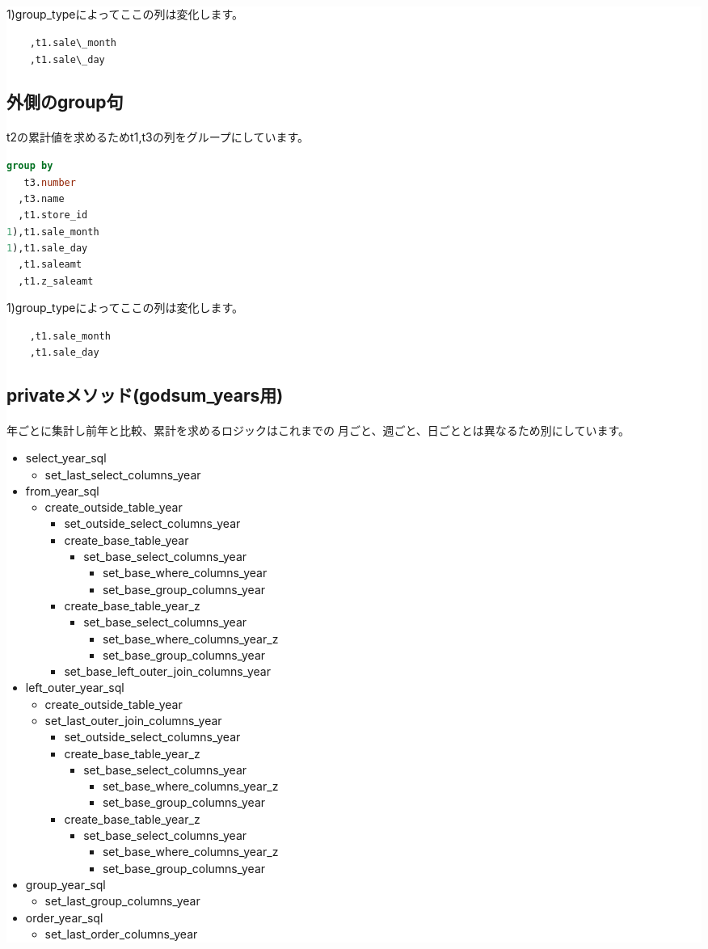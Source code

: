 1)group\_typeによってここの列は変化します。

```sql
    ,t1.sale\_month
    ,t1.sale\_day
```
   
## 外側のgroup句
t2の累計値を求めるためt1,t3の列をグループにしています。

```sql
group by
   t3.number
  ,t3.name
  ,t1.store_id
1),t1.sale_month
1),t1.sale_day
  ,t1.saleamt
  ,t1.z_saleamt
```

1)group\_typeによってここの列は変化します。

```sql
    ,t1.sale_month
    ,t1.sale_day
```

## privateメソッド(godsum\_years用)
年ごとに集計し前年と比較、累計を求めるロジックはこれまでの
月ごと、週ごと、日ごととは異なるため別にしています。

- select\_year\_sql
  - set\_last\_select\_columns\_year
- from\_year\_sql
  - create\_outside\_table\_year
    - set\_outside\_select\_columns\_year
    - create\_base\_table\_year
      - set\_base\_select\_columns\_year
        - set\_base\_where\_columns\_year
        - set\_base\_group\_columns\_year
    - create\_base\_table\_year_z
      - set\_base\_select\_columns\_year
        - set\_base\_where\_columns\_year_z
        - set\_base\_group\_columns\_year
    - set\_base\_left\_outer\_join\_columns\_year
- left\_outer\_year\_sql
  - create\_outside\_table\_year
  - set\_last\_outer\_join\_columns\_year
    - set\_outside\_select\_columns\_year
    - create\_base\_table\_year\_z
      - set\_base\_select\_columns\_year
        - set\_base\_where\_columns\_year\_z
        - set\_base\_group\_columns\_year
    - create\_base\_table\_year_z
      - set\_base\_select\_columns\_year
        - set\_base\_where\_columns\_year_z
        - set\_base\_group\_columns\_year
- group\_year\_sql
  - set\_last\_group\_columns\_year
- order\_year\_sql
  - set\_last\_order\_columns\_year
